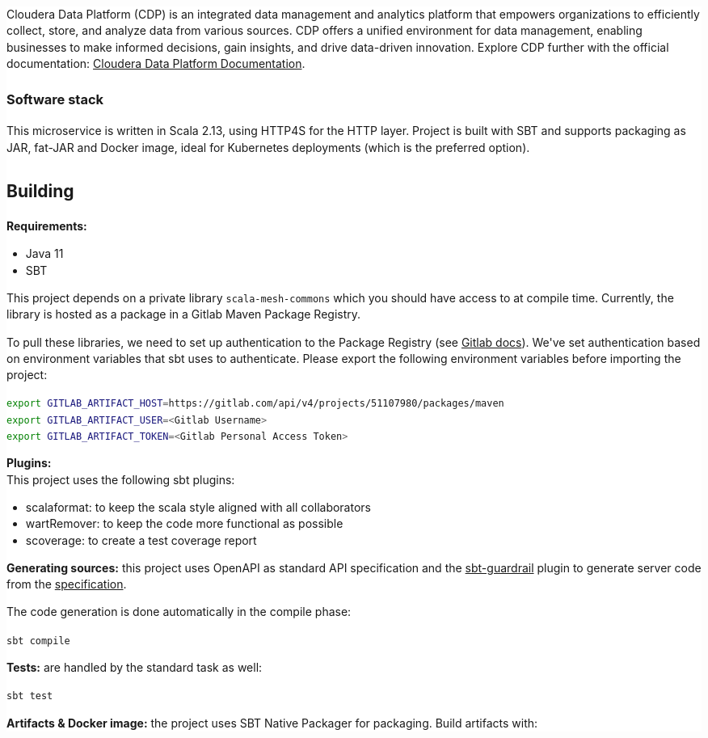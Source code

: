 Cloudera Data Platform (CDP) is an integrated data management and analytics platform that empowers organizations to efficiently collect, store, and analyze data from various sources. CDP offers a unified environment for data management, enabling businesses to make informed decisions, gain insights, and drive data-driven innovation. Explore CDP further with the official documentation: [Cloudera Data Platform Documentation](https://www.cloudera.com/products/cloudera-data-platform.html).

### Software stack

This microservice is written in Scala 2.13, using HTTP4S for the HTTP layer. Project is built with SBT and supports packaging as JAR, fat-JAR and Docker image, ideal for Kubernetes deployments (which is the preferred option).


## Building

**Requirements:**
- Java 11
- SBT

This project depends on a private library `scala-mesh-commons` which you should have access to at compile time. Currently, the library is hosted as a package in a Gitlab Maven Package Registry.

To pull these libraries, we need to set up authentication to the Package Registry (see [Gitlab docs](https://docs.gitlab.com/ee/user/packages/maven_repository/?tab=sbt)). We've set authentication based on environment variables that sbt uses to authenticate. Please export the following environment variables before importing the project:

```bash
export GITLAB_ARTIFACT_HOST=https://gitlab.com/api/v4/projects/51107980/packages/maven
export GITLAB_ARTIFACT_USER=<Gitlab Username>
export GITLAB_ARTIFACT_TOKEN=<Gitlab Personal Access Token>
```

**Plugins:**  
This project uses the following sbt plugins:

- scalaformat: to keep the scala style aligned with all collaborators
- wartRemover: to keep the code more functional as possible
- scoverage: to create a test coverage report


**Generating sources:** this project uses OpenAPI as standard API specification and the [sbt-guardrail](https://github.com/guardrail-dev/sbt-guardrail) plugin to generate server code from the [specification](./api/src/main/openapi/interface-specification.yml).

The code generation is done automatically in the compile phase:

```bash
sbt compile
```

**Tests:** are handled by the standard task as well:

```bash
sbt test
```

**Artifacts & Docker image:** the project uses SBT Native Packager for packaging. Build artifacts with:
